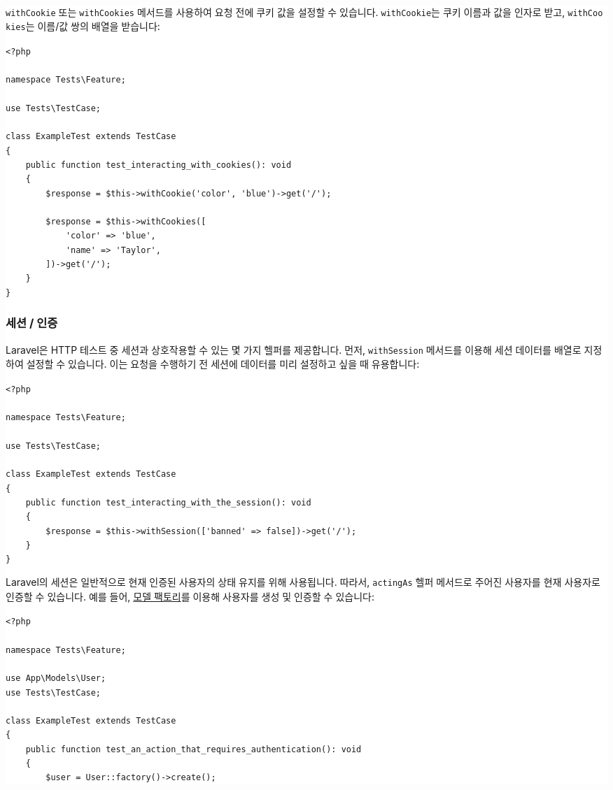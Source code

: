 `withCookie` 또는 `withCookies` 메서드를 사용하여 요청 전에 쿠키 값을 설정할 수 있습니다. `withCookie`는 쿠키 이름과 값을 인자로 받고, `withCookies`는 이름/값 쌍의 배열을 받습니다:

    <?php

    namespace Tests\Feature;

    use Tests\TestCase;

    class ExampleTest extends TestCase
    {
        public function test_interacting_with_cookies(): void
        {
            $response = $this->withCookie('color', 'blue')->get('/');

            $response = $this->withCookies([
                'color' => 'blue',
                'name' => 'Taylor',
            ])->get('/');
        }
    }

<a name="session-and-authentication"></a>
### 세션 / 인증

Laravel은 HTTP 테스트 중 세션과 상호작용할 수 있는 몇 가지 헬퍼를 제공합니다. 먼저, `withSession` 메서드를 이용해 세션 데이터를 배열로 지정하여 설정할 수 있습니다. 이는 요청을 수행하기 전 세션에 데이터를 미리 설정하고 싶을 때 유용합니다:

    <?php

    namespace Tests\Feature;

    use Tests\TestCase;

    class ExampleTest extends TestCase
    {
        public function test_interacting_with_the_session(): void
        {
            $response = $this->withSession(['banned' => false])->get('/');
        }
    }

Laravel의 세션은 일반적으로 현재 인증된 사용자의 상태 유지를 위해 사용됩니다. 따라서, `actingAs` 헬퍼 메서드로 주어진 사용자를 현재 사용자로 인증할 수 있습니다. 예를 들어, [모델 팩토리](/docs/{{version}}/eloquent-factories)를 이용해 사용자를 생성 및 인증할 수 있습니다:

    <?php

    namespace Tests\Feature;

    use App\Models\User;
    use Tests\TestCase;

    class ExampleTest extends TestCase
    {
        public function test_an_action_that_requires_authentication(): void
        {
            $user = User::factory()->create();
